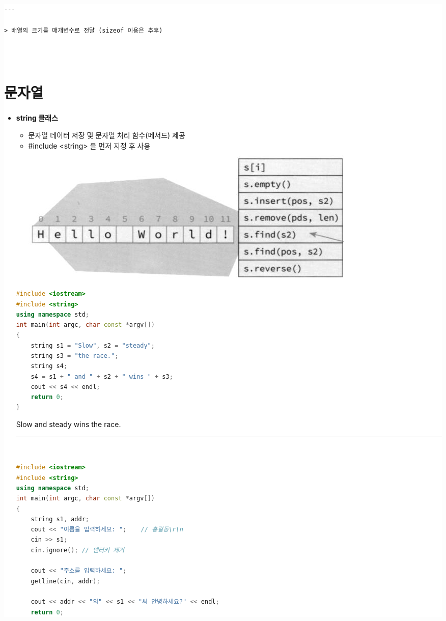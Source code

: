     ---

    > 배열의 크기를 매개변수로 전달 (sizeof 이용은 추후)

<br>

<br>

# 문자열

- **string 클래스**

  - 문자열 데이터 저장 및 문자열 처리 함수(메서드) 제공
  - \#include \<string> 을 먼저 지정 후 사용
    ![image-20200907113514218](03.함수와_문자열.assets/image-20200907113514218.png)

  

  ```c++
  #include <iostream>
  #include <string>
  using namespace std;
  int main(int argc, char const *argv[])
  {
      string s1 = "Slow", s2 = "steady";
      string s3 = "the race.";
      string s4;
      s4 = s1 + " and " + s2 + " wins " + s3;
      cout << s4 << endl;
      return 0;
  }
  ```

  Slow and steady wins the race.

  ---

  <br>

  ```c++
  #include <iostream>
  #include <string>
  using namespace std;
  int main(int argc, char const *argv[])
  {
      string s1, addr;
      cout << "이름을 입력하세요: ";    // 홍길동\r\n
      cin >> s1;
      cin.ignore(); // 엔터키 제거
  
      cout << "주소를 입력하세요: ";
      getline(cin, addr);
      
      cout << addr << "의" << s1 << "씨 안녕하세요?" << endl;
      return 0;
  ```